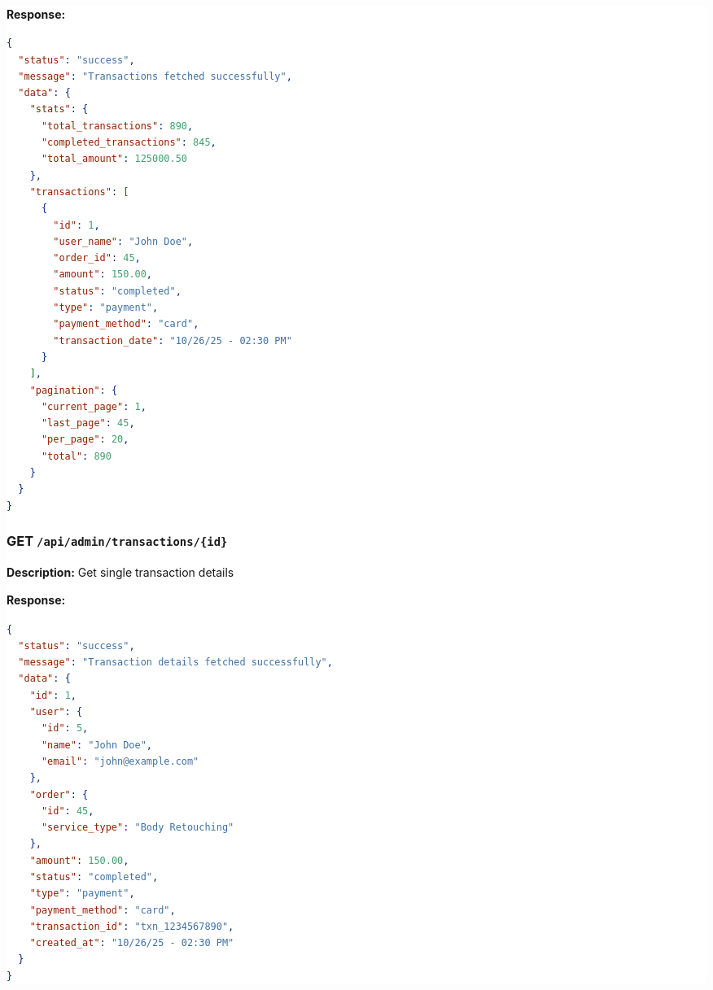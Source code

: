 **Response:**
```json
{
  "status": "success",
  "message": "Transactions fetched successfully",
  "data": {
    "stats": {
      "total_transactions": 890,
      "completed_transactions": 845,
      "total_amount": 125000.50
    },
    "transactions": [
      {
        "id": 1,
        "user_name": "John Doe",
        "order_id": 45,
        "amount": 150.00,
        "status": "completed",
        "type": "payment",
        "payment_method": "card",
        "transaction_date": "10/26/25 - 02:30 PM"
      }
    ],
    "pagination": {
      "current_page": 1,
      "last_page": 45,
      "per_page": 20,
      "total": 890
    }
  }
}
```

### GET `/api/admin/transactions/{id}`

**Description:** Get single transaction details

**Response:**
```json
{
  "status": "success",
  "message": "Transaction details fetched successfully",
  "data": {
    "id": 1,
    "user": {
      "id": 5,
      "name": "John Doe",
      "email": "john@example.com"
    },
    "order": {
      "id": 45,
      "service_type": "Body Retouching"
    },
    "amount": 150.00,
    "status": "completed",
    "type": "payment",
    "payment_method": "card",
    "transaction_id": "txn_1234567890",
    "created_at": "10/26/25 - 02:30 PM"
  }
}
```
